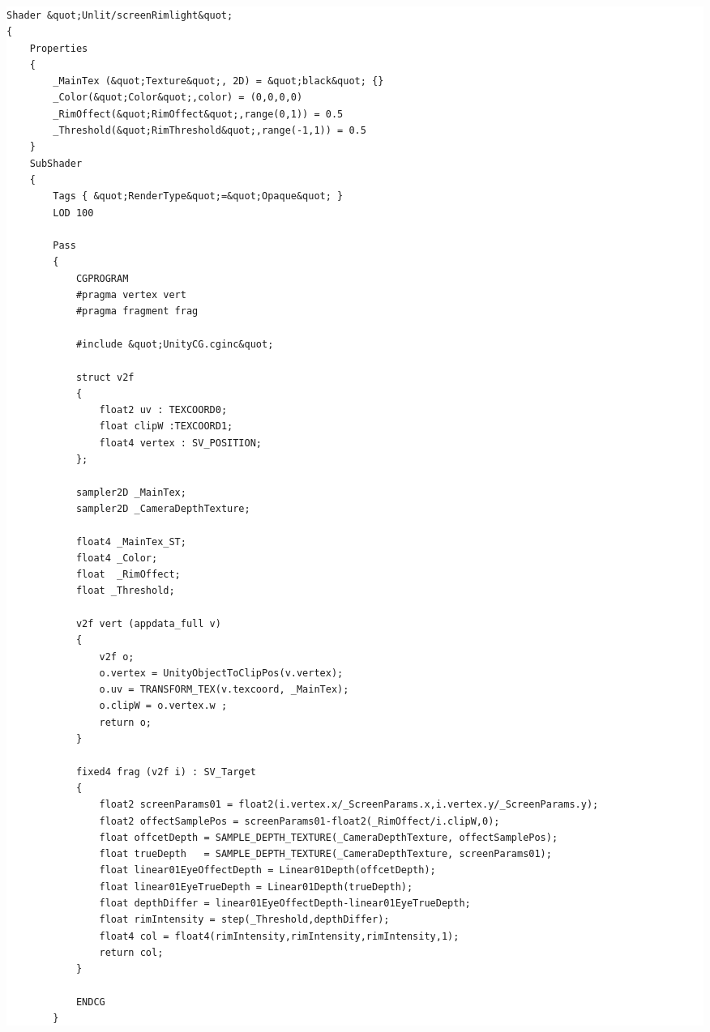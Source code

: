```
Shader &quot;Unlit/screenRimlight&quot;
{
    Properties
    {
        _MainTex (&quot;Texture&quot;, 2D) = &quot;black&quot; {}
        _Color(&quot;Color&quot;,color) = (0,0,0,0)
        _RimOffect(&quot;RimOffect&quot;,range(0,1)) = 0.5
        _Threshold(&quot;RimThreshold&quot;,range(-1,1)) = 0.5
    }
    SubShader
    {
        Tags { &quot;RenderType&quot;=&quot;Opaque&quot; }
        LOD 100

        Pass
        {
            CGPROGRAM
            #pragma vertex vert
            #pragma fragment frag

            #include &quot;UnityCG.cginc&quot;

            struct v2f
            {
                float2 uv : TEXCOORD0;
                float clipW :TEXCOORD1;
                float4 vertex : SV_POSITION;
            };

            sampler2D _MainTex;
            sampler2D _CameraDepthTexture;

            float4 _MainTex_ST;
            float4 _Color;
            float  _RimOffect;
            float _Threshold;

            v2f vert (appdata_full v)
            {
                v2f o;
                o.vertex = UnityObjectToClipPos(v.vertex);
                o.uv = TRANSFORM_TEX(v.texcoord, _MainTex);
                o.clipW = o.vertex.w ;
                return o;
            }

            fixed4 frag (v2f i) : SV_Target
            {
                float2 screenParams01 = float2(i.vertex.x/_ScreenParams.x,i.vertex.y/_ScreenParams.y);
                float2 offectSamplePos = screenParams01-float2(_RimOffect/i.clipW,0);
                float offcetDepth = SAMPLE_DEPTH_TEXTURE(_CameraDepthTexture, offectSamplePos);
                float trueDepth   = SAMPLE_DEPTH_TEXTURE(_CameraDepthTexture, screenParams01);
                float linear01EyeOffectDepth = Linear01Depth(offcetDepth);
                float linear01EyeTrueDepth = Linear01Depth(trueDepth);
                float depthDiffer = linear01EyeOffectDepth-linear01EyeTrueDepth;
                float rimIntensity = step(_Threshold,depthDiffer);
                float4 col = float4(rimIntensity,rimIntensity,rimIntensity,1);
                return col;
            }

            ENDCG
        }
```